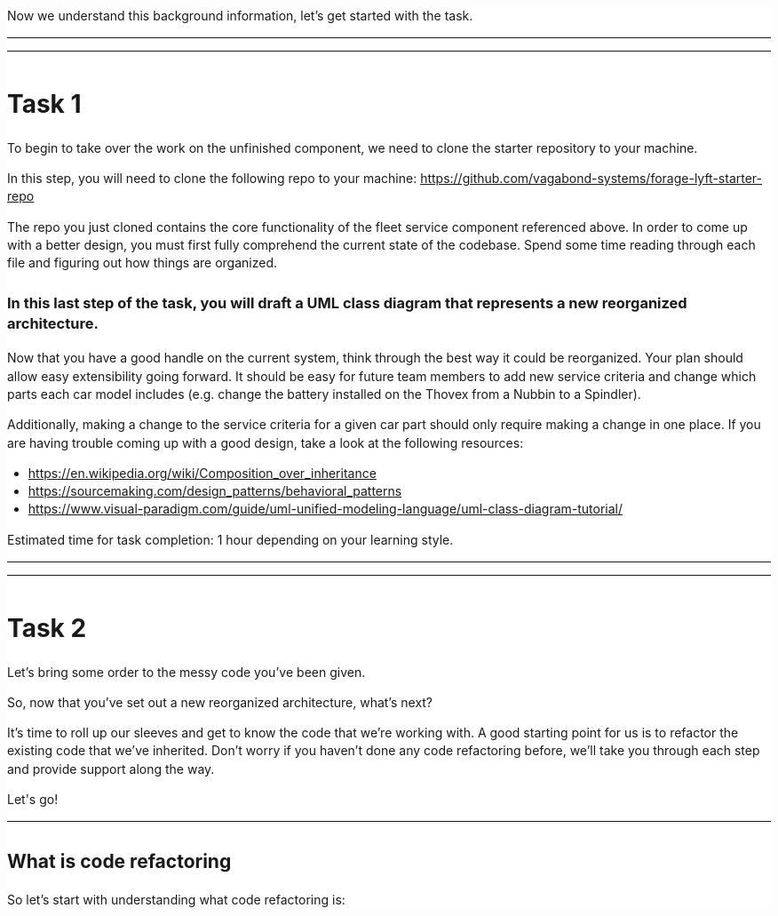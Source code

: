 Now we understand this background information, let’s get started with the task.

---
---

# Task 1 

To begin to take over the work on the unfinished component, we need to clone the starter repository to your machine.

In this step, you will need to clone the following repo to your machine: https://github.com/vagabond-systems/forage-lyft-starter-repo

The repo you just cloned contains the core functionality of the fleet service component referenced above. In order to come up with a better design, you must first fully comprehend the current state of the codebase. Spend some time reading through each file and figuring out how things are organized.

 ###  In this last step of the task, you will draft a UML class diagram that represents a new reorganized architecture.

Now that you have a good handle on the current system, think through the best way it could be reorganized. Your plan should allow easy extensibility going forward. It should be easy for future team members to add new service criteria and change which parts each car model includes (e.g. change the battery installed on the Thovex from a Nubbin to a Spindler).

Additionally, making a change to the service criteria for a given car part should only require making a change in one place. If you are having trouble coming up with a good design, take a look at the following resources:

- https://en.wikipedia.org/wiki/Composition_over_inheritance
- https://sourcemaking.com/design_patterns/behavioral_patterns
- https://www.visual-paradigm.com/guide/uml-unified-modeling-language/uml-class-diagram-tutorial/

Estimated time for task completion: 1 hour depending on your learning style.

---
---

# Task 2

Let’s bring some order to the messy code you’ve been given.

So, now that you’ve set out a new reorganized architecture, what’s next?

It’s time to roll up our sleeves and get to know the code that we’re working with. A good starting point for us is to refactor the existing code that we’ve inherited. Don’t worry if you haven’t done any code refactoring before, we’ll take you through each step and provide support along the way.

Let's go!

---

## What is code refactoring
So let’s start with understanding what code refactoring is:
